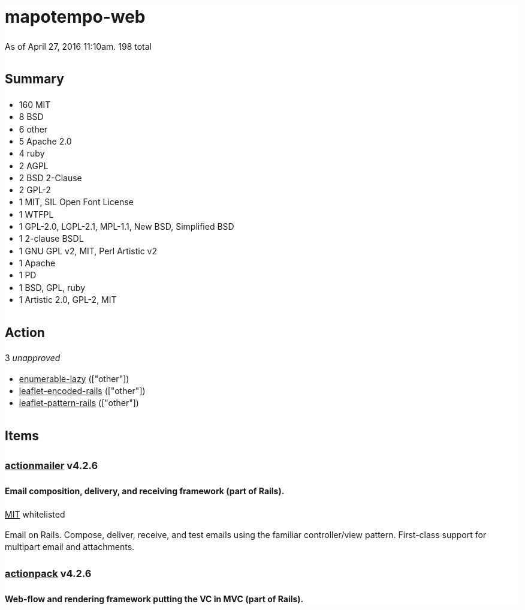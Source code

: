 # mapotempo-web

As of April 27, 2016 11:10am. 198 total

## Summary
* 160 MIT
* 8 BSD
* 6 other
* 5 Apache 2.0
* 4 ruby
* 2 AGPL
* 2 BSD 2-Clause
* 2 GPL-2
* 1 MIT, SIL Open Font License
* 1 WTFPL
* 1 GPL-2.0, LGPL-2.1, MPL-1.1, New BSD, Simplified BSD
* 1 2-clause BSDL
* 1 GNU GPL v2, MIT, Perl Artistic v2
* 1 Apache
* 1 PD
* 1 BSD, GPL, ruby
* 1 Artistic 2.0, GPL-2, MIT


## Action
3 *unapproved*

* <a href='#enumerable-lazy'>enumerable-lazy</a> (["other"])
* <a href='#leaflet-encoded-rails'>leaflet-encoded-rails</a> (["other"])
* <a href='#leaflet-pattern-rails'>leaflet-pattern-rails</a> (["other"])


## Items


<a name="actionmailer"></a>
### <a href="http://www.rubyonrails.org">actionmailer</a> v4.2.6
#### Email composition, delivery, and receiving framework (part of Rails).

<a href="http://opensource.org/licenses/mit-license">MIT</a> whitelisted

Email on Rails. Compose, deliver, receive, and test emails using the familiar controller/view pattern. First-class support for multipart email and attachments.

<a name="actionpack"></a>
### <a href="http://www.rubyonrails.org">actionpack</a> v4.2.6
#### Web-flow and rendering framework putting the VC in MVC (part of Rails).
